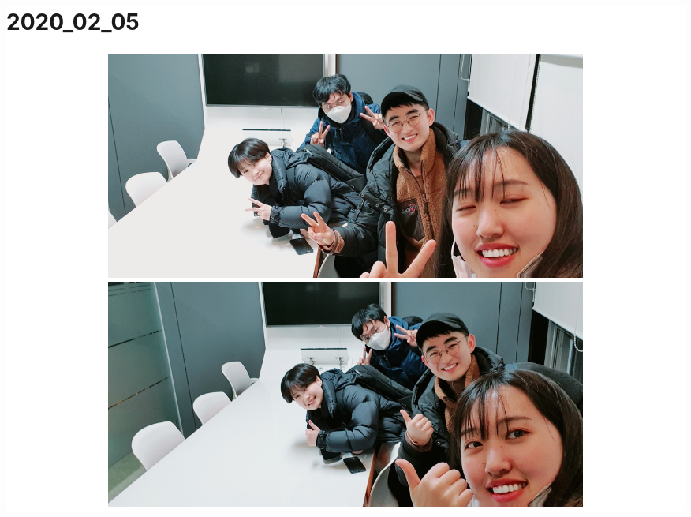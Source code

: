 # 2020_02_05

<center><img src = "https://github.com/GAS-Gist-Algorithm-Study/Gallery/blob/master/2020_02_05/2020_02_05_1.jpg" width = "70%"></center>

<center><img src = "https://github.com/GAS-Gist-Algorithm-Study/Gallery/blob/master/2020_02_05/2020_02_05_2.jpg" width = "70%"></center>
